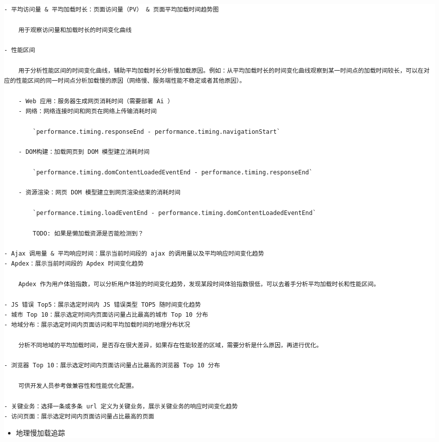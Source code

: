 
    - 平均访问量 & 平均加载时长：页面访问量（PV） & 页面平均加载时间趋势图

        用于观察访问量和加载时长的时间变化曲线

    - 性能区间

        用于分析性能区间的时间变化曲线，辅助平均加载时长分析慢加载原因。例如：从平均加载时长的时间变化曲线观察到某一时间点的加载时间较长，可以在对应的性能区间的同一时间点分析加载慢的原因（网络慢、服务端性能不稳定或者其他原因）。
    
        - Web 应用：服务器生成网页消耗时间（需要部署 Ai ）
        - 网络：网络连接时间和网页在网络上传输消耗时间

            `performance.timing.responseEnd - performance.timing.navigationStart`

        - DOM构建：加载网页到 DOM 模型建立消耗时间

            `performance.timing.domContentLoadedEventEnd - performance.timing.responseEnd`

        - 资源渲染：网页 DOM 模型建立到网页渲染结束的消耗时间

            `performance.timing.loadEventEnd - performance.timing.domContentLoadedEventEnd`

            TODO: 如果是懒加载资源是否能检测到？

    - Ajax 调用量 & 平均响应时间：展示当前时间段的 ajax 的调用量以及平均响应时间变化趋势
    - Apdex：展示当前时间段的 Apdex 时间变化趋势

        Apdex 作为用户体验指数，可以分析用户体验的时间变化趋势，发现某段时间体验指数很低，可以去着手分析平均加载时长和性能区间。

    - JS 错误 Top5：展示选定时间内 JS 错误类型 TOP5 随时间变化趋势
    - 城市 Top 10：展示选定时间内页面访问量占比最高的城市 Top 10 分布
    - 地域分布：展示选定时间内页面访问和平均加载时间的地理分布状况

        分析不同地域的平均加载时间，是否存在很大差异，如果存在性能较差的区域，需要分析是什么原因，再进行优化。

    - 浏览器 Top 10：展示选定时间内页面访问量占比最高的浏览器 Top 10 分布

        可供开发人员参考做兼容性和性能优化配置。

    - 关键业务：选择一条或多条 url 定义为关键业务，展示关键业务的响应时间变化趋势
    - 访问页面：展示选定时间内页面访问量占比最高的页面

- 地理慢加载追踪
